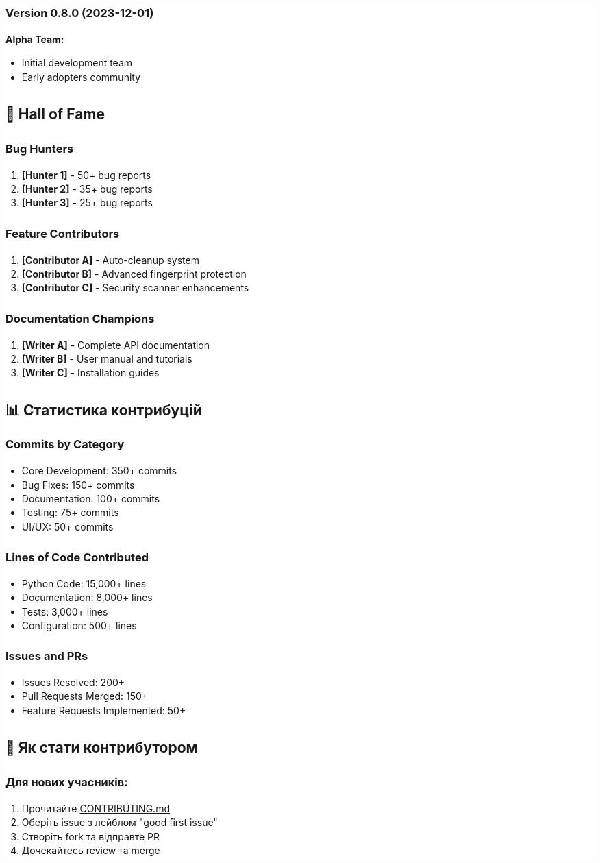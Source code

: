 ### Version 0.8.0 (2023-12-01)
**Alpha Team:**
- Initial development team
- Early adopters community

## 🌟 Hall of Fame

### Bug Hunters
1. **[Hunter 1]** - 50+ bug reports
2. **[Hunter 2]** - 35+ bug reports
3. **[Hunter 3]** - 25+ bug reports

### Feature Contributors
1. **[Contributor A]** - Auto-cleanup system
2. **[Contributor B]** - Advanced fingerprint protection
3. **[Contributor C]** - Security scanner enhancements

### Documentation Champions
1. **[Writer A]** - Complete API documentation
2. **[Writer B]** - User manual and tutorials
3. **[Writer C]** - Installation guides

## 📊 Статистика контрибуцій

### Commits by Category
- Core Development: 350+ commits
- Bug Fixes: 150+ commits
- Documentation: 100+ commits
- Testing: 75+ commits
- UI/UX: 50+ commits

### Lines of Code Contributed
- Python Code: 15,000+ lines
- Documentation: 8,000+ lines
- Tests: 3,000+ lines
- Configuration: 500+ lines

### Issues and PRs
- Issues Resolved: 200+
- Pull Requests Merged: 150+
- Feature Requests Implemented: 50+

## 🎯 Як стати контрибутором

### Для нових учасників:
1. Прочитайте [CONTRIBUTING.md](CONTRIBUTING.md)
2. Оберіть issue з лейблом "good first issue"
3. Створіть fork та відправте PR
4. Дочекайтесь review та merge

